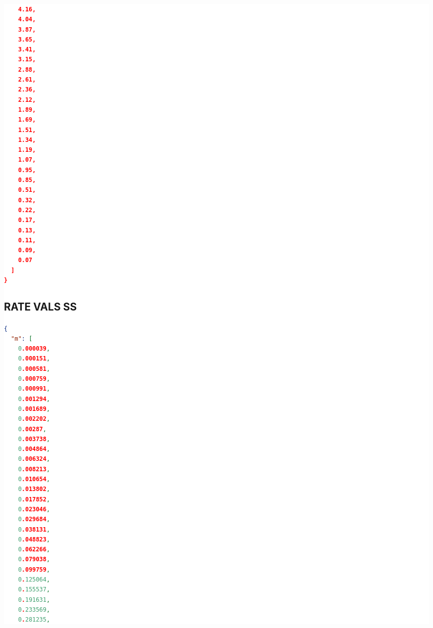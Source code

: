 ```json
    4.16,
    4.04,
    3.87,
    3.65,
    3.41,
    3.15,
    2.88,
    2.61,
    2.36,
    2.12,
    1.89,
    1.69,
    1.51,
    1.34,
    1.19,
    1.07,
    0.95,
    0.85,
    0.51,
    0.32,
    0.22,
    0.17,
    0.13,
    0.11,
    0.09,
    0.07
  ]
}
```

## RATE VALS SS

```json
{
  "m": [
    0.000039,
    0.000151,
    0.000581,
    0.000759,
    0.000991,
    0.001294,
    0.001689,
    0.002202,
    0.00287,
    0.003738,
    0.004864,
    0.006324,
    0.008213,
    0.010654,
    0.013802,
    0.017852,
    0.023046,
    0.029684,
    0.038131,
    0.048823,
    0.062266,
    0.079038,
    0.099759,
    0.125064,
    0.155537,
    0.191631,
    0.233569,
    0.281235,
```